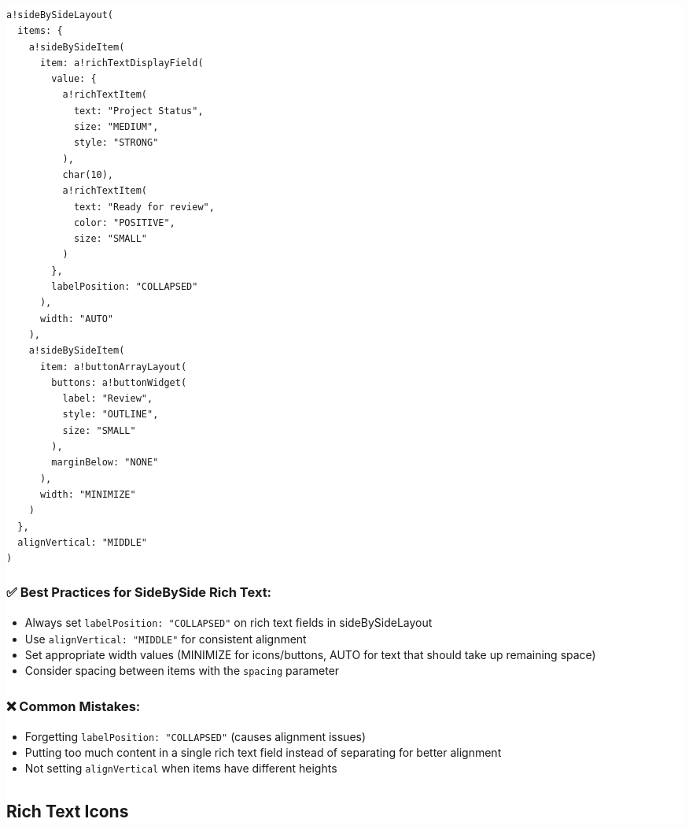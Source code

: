 ```sail
a!sideBySideLayout(
  items: {
    a!sideBySideItem(
      item: a!richTextDisplayField(
        value: {
          a!richTextItem(
            text: "Project Status",
            size: "MEDIUM",
            style: "STRONG"
          ),
          char(10),
          a!richTextItem(
            text: "Ready for review",
            color: "POSITIVE",
            size: "SMALL"
          )
        },
        labelPosition: "COLLAPSED"
      ),
      width: "AUTO"
    ),
    a!sideBySideItem(
      item: a!buttonArrayLayout(
        buttons: a!buttonWidget(
          label: "Review",
          style: "OUTLINE",
          size: "SMALL"
        ),
        marginBelow: "NONE"
      ),
      width: "MINIMIZE"
    )
  },
  alignVertical: "MIDDLE"
)
```

### ✅ Best Practices for SideBySide Rich Text:
- Always set `labelPosition: "COLLAPSED"` on rich text fields in sideBySideLayout
- Use `alignVertical: "MIDDLE"` for consistent alignment
- Set appropriate width values (MINIMIZE for icons/buttons, AUTO for text that should take up remaining space)
- Consider spacing between items with the `spacing` parameter

### ❌ Common Mistakes:
- Forgetting `labelPosition: "COLLAPSED"` (causes alignment issues)
- Putting too much content in a single rich text field instead of separating for better alignment
- Not setting `alignVertical` when items have different heights

## Rich Text Icons
